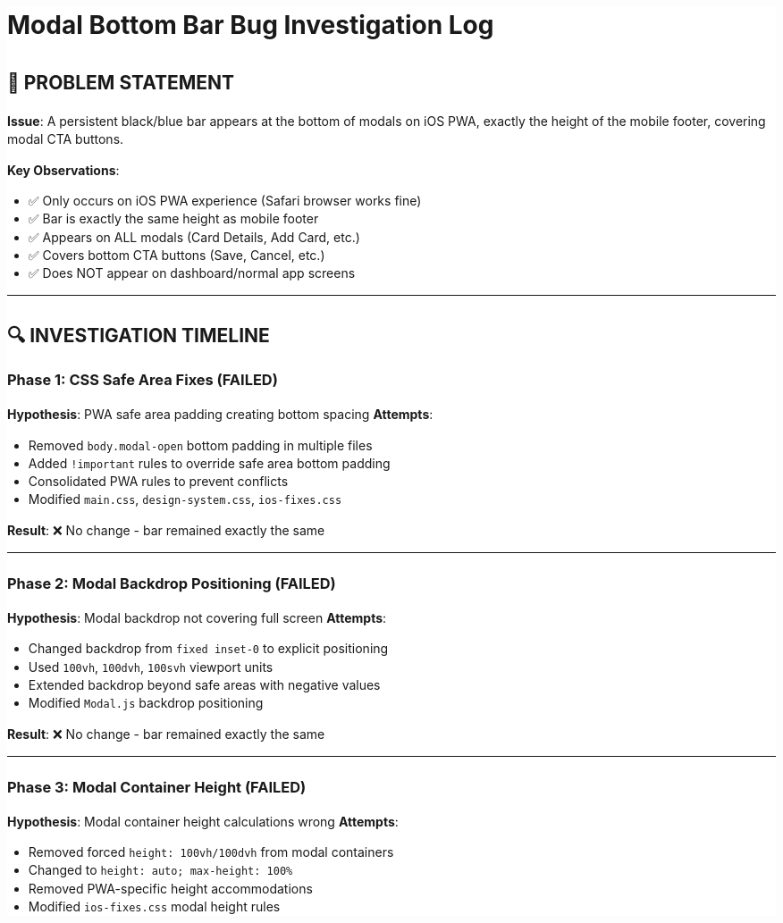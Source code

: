 # Modal Bottom Bar Bug Investigation Log

## 🎯 **PROBLEM STATEMENT**

**Issue**: A persistent black/blue bar appears at the bottom of modals on iOS PWA, exactly the height of the mobile footer, covering modal CTA buttons.

**Key Observations**:
- ✅ Only occurs on iOS PWA experience (Safari browser works fine)
- ✅ Bar is exactly the same height as mobile footer
- ✅ Appears on ALL modals (Card Details, Add Card, etc.)
- ✅ Covers bottom CTA buttons (Save, Cancel, etc.)
- ✅ Does NOT appear on dashboard/normal app screens

---

## 🔍 **INVESTIGATION TIMELINE**

### **Phase 1: CSS Safe Area Fixes (FAILED)**
**Hypothesis**: PWA safe area padding creating bottom spacing
**Attempts**:
- Removed `body.modal-open` bottom padding in multiple files
- Added `!important` rules to override safe area bottom padding
- Consolidated PWA rules to prevent conflicts
- Modified `main.css`, `design-system.css`, `ios-fixes.css`

**Result**: ❌ No change - bar remained exactly the same

---

### **Phase 2: Modal Backdrop Positioning (FAILED)**
**Hypothesis**: Modal backdrop not covering full screen
**Attempts**:
- Changed backdrop from `fixed inset-0` to explicit positioning
- Used `100vh`, `100dvh`, `100svh` viewport units
- Extended backdrop beyond safe areas with negative values
- Modified `Modal.js` backdrop positioning

**Result**: ❌ No change - bar remained exactly the same

---

### **Phase 3: Modal Container Height (FAILED)**
**Hypothesis**: Modal container height calculations wrong
**Attempts**:
- Removed forced `height: 100vh/100dvh` from modal containers
- Changed to `height: auto; max-height: 100%`
- Removed PWA-specific height accommodations
- Modified `ios-fixes.css` modal height rules
